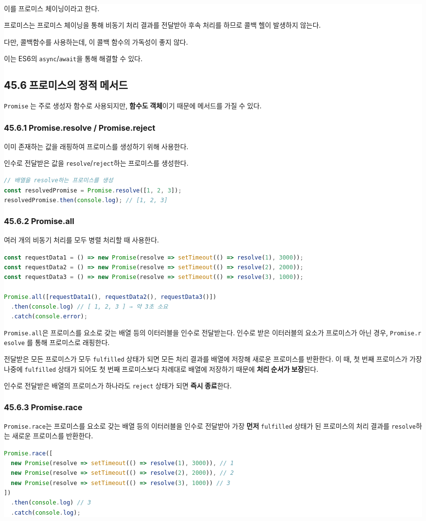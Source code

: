 이를 프로미스 체이닝이라고 한다.

프로미스는 프로미스 체이닝을 통해 비동기 처리 결과를 전달받아 후속 처리를 하므로 콜백 헬이 발생하지 않는다.

다만, 콜백함수를 사용하는데, 이 콜백 함수의 가독성이 좋지 않다.

이는 ES6의 `async`/`await`을 통해 해결할 수 있다.

## 45.6 프로미스의 정적 메서드

`Promise` 는 주로 생성자 함수로 사용되지만, **함수도 객체**이기 때문에 메서드를 가질 수 있다.

### 45.6.1 Promise.resolve / Promise.reject

이미 존재하는 값을 래핑하여 프로미스를 생성하기 위해 사용한다.

인수로 전달받은 값을 `resolve`/`reject`하는 프로미스를 생성한다.

```jsx
// 배열을 resolve하는 프로미스를 생성
const resolvedPromise = Promise.resolve([1, 2, 3]);
resolvedPromise.then(console.log); // [1, 2, 3]
```

### 45.6.2 Promise.all

여러 개의 비동기 처리를 모두 병렬 처리할 때 사용한다.

```jsx
const requestData1 = () => new Promise(resolve => setTimeout(() => resolve(1), 3000));
const requestData2 = () => new Promise(resolve => setTimeout(() => resolve(2), 2000));
const requestData3 = () => new Promise(resolve => setTimeout(() => resolve(3), 1000));

Promise.all([requestData1(), requestData2(), requestData3()])
  .then(console.log) // [ 1, 2, 3 ] ⇒ 약 3초 소요
  .catch(console.error);
```

`Promise.all`은 프로미스를 요소로 갖는 배열 등의 이터러블을 인수로 전달받는다. 인수로 받은 이터러블의 요소가 프로미스가 아닌 경우, `Promise.resolve` 를 통해 프로미스로 래핑한다.

전달받은 모든 프로미스가 모두 `fulfilled` 상태가 되면 모든 처리 결과를 배열에 저장해 새로운 프로미스를 반환한다. 이 때, 첫 번째 프로미스가 가장 나중에 `fulfilled` 상태가 되어도 첫 번째 프로미스보다 차례대로 배열에 저장하기 때문에 **처리 순서가 보장**된다.

인수로 전달받은 배열의 프로미스가 하나라도 `reject` 상태가 되면 **즉시 종료**한다.

### 45.6.3 Promise.race

`Promise.race`는 프로미스를 요소로 갖는 배열 등의 이터러블을 인수로 전달받아 가장 **먼저** `fulfilled` 상태가 된 프로미스의 처리 결과를 `resolve`하는 새로운 프로미스를 반환한다.

```jsx
Promise.race([
  new Promise(resolve => setTimeout(() => resolve(1), 3000)), // 1
  new Promise(resolve => setTimeout(() => resolve(2), 2000)), // 2
  new Promise(resolve => setTimeout(() => resolve(3), 1000)) // 3
])
  .then(console.log) // 3
  .catch(console.log);
```
